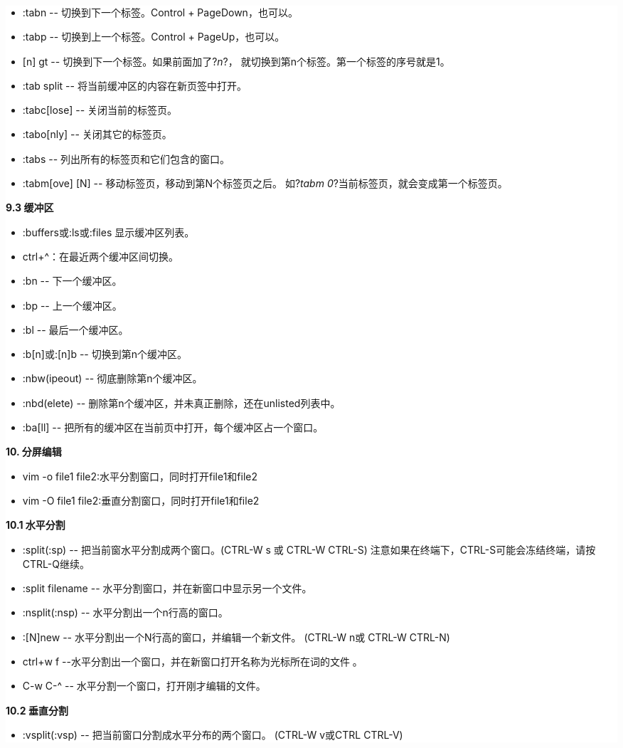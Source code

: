 -   :tabn -- 切换到下一个标签。Control + PageDown，也可以。

-   :tabp -- 切换到上一个标签。Control + PageUp，也可以。

-   [n] gt -- 切换到下一个标签。如果前面加了?*n*?，
    就切换到第n个标签。第一个标签的序号就是1。

-   :tab split -- 将当前缓冲区的内容在新页签中打开。

-   :tabc[lose] -- 关闭当前的标签页。

-   :tabo[nly] -- 关闭其它的标签页。

-   :tabs -- 列出所有的标签页和它们包含的窗口。

-   :tabm[ove] [N] -- 移动标签页，移动到第N个标签页之后。 如?*tabm
    0*?当前标签页，就会变成第一个标签页。

**9.3 缓冲区**

-   :buffers或:ls或:files 显示缓冲区列表。

-   ctrl+\^：在最近两个缓冲区间切换。

-   :bn -- 下一个缓冲区。

-   :bp -- 上一个缓冲区。

-   :bl -- 最后一个缓冲区。

-   :b[n]或:[n]b -- 切换到第n个缓冲区。

-   :nbw(ipeout) -- 彻底删除第n个缓冲区。

-   :nbd(elete) -- 删除第n个缓冲区，并未真正删除，还在unlisted列表中。

-   :ba[ll] -- 把所有的缓冲区在当前页中打开，每个缓冲区占一个窗口。

**10. 分屏编辑**

-   vim -o file1 file2:水平分割窗口，同时打开file1和file2

-   vim -O file1 file2:垂直分割窗口，同时打开file1和file2

**10.1 水平分割**

-   :split(:sp) -- 把当前窗水平分割成两个窗口。(CTRL-W s 或 CTRL-W CTRL-S)
    注意如果在终端下，CTRL-S可能会冻结终端，请按CTRL-Q继续。

-   :split filename -- 水平分割窗口，并在新窗口中显示另一个文件。

-   :nsplit(:nsp) -- 水平分割出一个n行高的窗口。

-   :[N]new -- 水平分割出一个N行高的窗口，并编辑一个新文件。 (CTRL-W n或 CTRL-W
    CTRL-N)

-   ctrl+w f --水平分割出一个窗口，并在新窗口打开名称为光标所在词的文件 。

-   C-w C-\^ -- 水平分割一个窗口，打开刚才编辑的文件。

**10.2 垂直分割**

-   :vsplit(:vsp) -- 把当前窗口分割成水平分布的两个窗口。 (CTRL-W v或CTRL
    CTRL-V)
